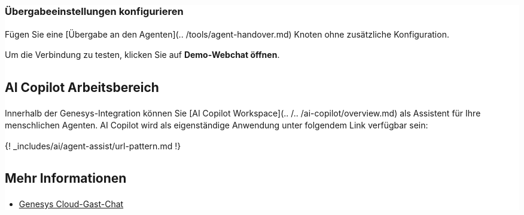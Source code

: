 ### Übergabeeinstellungen konfigurieren

Fügen Sie eine [Übergabe an den Agenten](.. /tools/agent-handover.md) Knoten ohne zusätzliche Konfiguration.

Um die Verbindung zu testen, klicken Sie auf **Demo-Webchat öffnen**.

## AI Copilot Arbeitsbereich

Innerhalb der Genesys-Integration können Sie [AI Copilot Workspace](.. /.. /ai-copilot/overview.md) als Assistent für Ihre menschlichen Agenten. AI Copilot wird als eigenständige Anwendung unter folgendem Link verfügbar sein:

{! _includes/ai/agent-assist/url-pattern.md !}

## Mehr Informationen

- [Genesys Cloud-Gast-Chat](genesys-cloud-guest-chat.md)</your-environment>